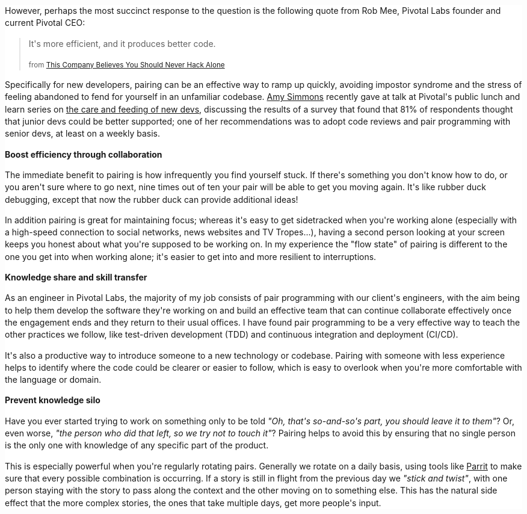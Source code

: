 However, perhaps the most succinct response to the question is the following
quote from Rob Mee, Pivotal Labs founder and current Pivotal CEO:

 > It's more efficient, and it produces better code.
 >
 > <small>from [This Company Believes You Should Never Hack Alone][4]</small>

Specifically for new developers, pairing can be an effective way to ramp up
quickly, avoiding impostor syndrome and the stress of feeling abandoned to fend
for yourself in an unfamiliar codebase. [Amy Simmons][8] recently gave at
talk at Pivotal's public lunch and learn series on [the care and feeding of
new devs][9], discussing the results of a survey that found that 81% of
respondents thought that junior devs could be better supported; one of her
recommendations was to adopt code reviews and pair programming with senior
devs, at least on a weekly basis.

**Boost efficiency through collaboration**

The immediate benefit to pairing is how infrequently you find yourself stuck.
If there's something you don't know how to do, or you aren't sure where to go
next, nine times out of ten your pair will be able to get you moving again.
It's like rubber duck debugging, except that now the rubber duck can provide
additional ideas!

In addition pairing is great for maintaining focus; whereas it's easy to get
sidetracked when you're working alone (especially with a high-speed
connection to social networks, news websites and TV Tropes...), having a second
person looking at your screen keeps you honest about what you're supposed to
be working on. In my experience the "flow state" of pairing is different to
the one you get into when working alone; it's easier to get into and more
resilient to interruptions.

**Knowledge share and skill transfer**

As an engineer in Pivotal Labs, the majority of my job consists of pair
programming with our client's engineers, with the aim being to help them
develop the software they're working on and build an effective team that can
continue collaborate effectively once the engagement ends and they return to
their usual offices. I have found pair programming to be a very effective way
to teach the other practices we follow, like test-driven development (TDD)
and continuous integration and deployment (CI/CD).

It's also a productive way to introduce someone to a new technology or
codebase. Pairing with someone with less experience helps to identify where
the code could be clearer or easier to follow, which is easy to overlook when
you're more comfortable with the language or domain.

**Prevent knowledge silo**

Have you ever started trying to work on something only to be told *"Oh,
that's so-and-so's part, you should leave it to them"*? Or, even worse, *"the
person who did that left, so we try not to touch it"*? Pairing helps to avoid
this by ensuring that no single person is the only one with knowledge of any
specific part of the product.

This is especially powerful when you're regularly rotating pairs. Generally
we rotate on a daily basis, using tools like [Parrit][5] to make sure that
every possible combination is occurring. If a story is still in flight from
the previous day we *"stick and twist"*, with one person staying with the
story to pass along the context and the other moving on to something else.
This has the natural side effect that the more complex stories, the ones that
take multiple days, get more people's input.


 [1]: https://ada.ac.uk
 [2]: https://pivotal.io/labs
 [3]: http://agilemanifesto.org
 [4]: https://www.wired.com/2013/11/pivotal-one/
 [5]: http://parrit.cfapps.io
 [6]: https://github.com/pivotal/workstation-setup
 [7]: https://www.ansible.com/
 [8]: https://twitter.com/amesimmons
 [9]: http://amysimmons.github.io/a-guide-to-the-care-and-feeding-of-new-devs/
 [10]: https://collaboration.csc.ncsu.edu/laurie/Papers/ieeeSoftware.PDF
 [11]: https://collaboration.csc.ncsu.edu/laurie/Papers/XPSardinia.PDF
 [12]: https://www.clearlyagileinc.com/blog/2016/5/20/pair-programming-configurations
 [13]: https://www.quora.com/Is-pair-programming-worth-the-trade-off-in-engineering-resources/answer/Kent-Beck?srid=uL5a
 [14]: http://hci.stanford.edu/publications/2005/pairs/PairProgramming-WhenWhy.pdf
 [15]: https://en.wikipedia.org/wiki/You_aren%27t_gonna_need_it
